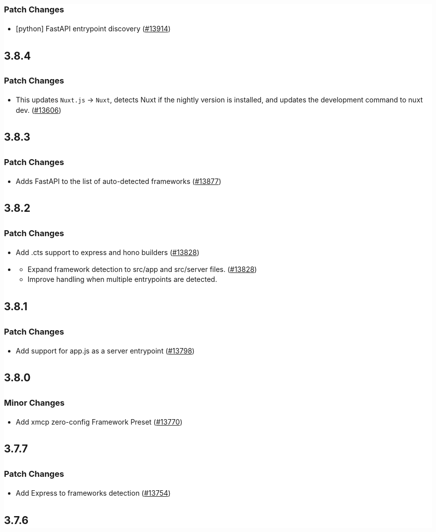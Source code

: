 ### Patch Changes

- [python] FastAPI entrypoint discovery ([#13914](https://github.com/vercel/vercel/pull/13914))

## 3.8.4

### Patch Changes

- This updates `Nuxt.js` -> `Nuxt`, detects Nuxt if the nightly version is installed, and updates the development command to nuxt dev. ([#13606](https://github.com/vercel/vercel/pull/13606))

## 3.8.3

### Patch Changes

- Adds FastAPI to the list of auto-detected frameworks ([#13877](https://github.com/vercel/vercel/pull/13877))

## 3.8.2

### Patch Changes

- Add .cts support to express and hono builders ([#13828](https://github.com/vercel/vercel/pull/13828))

- - Expand framework detection to src/app and src/server files. ([#13828](https://github.com/vercel/vercel/pull/13828))
  - Improve handling when multiple entrypoints are detected.

## 3.8.1

### Patch Changes

- Add support for app.js as a server entrypoint ([#13798](https://github.com/vercel/vercel/pull/13798))

## 3.8.0

### Minor Changes

- Add xmcp zero-config Framework Preset ([#13770](https://github.com/vercel/vercel/pull/13770))

## 3.7.7

### Patch Changes

- Add Express to frameworks detection ([#13754](https://github.com/vercel/vercel/pull/13754))

## 3.7.6
